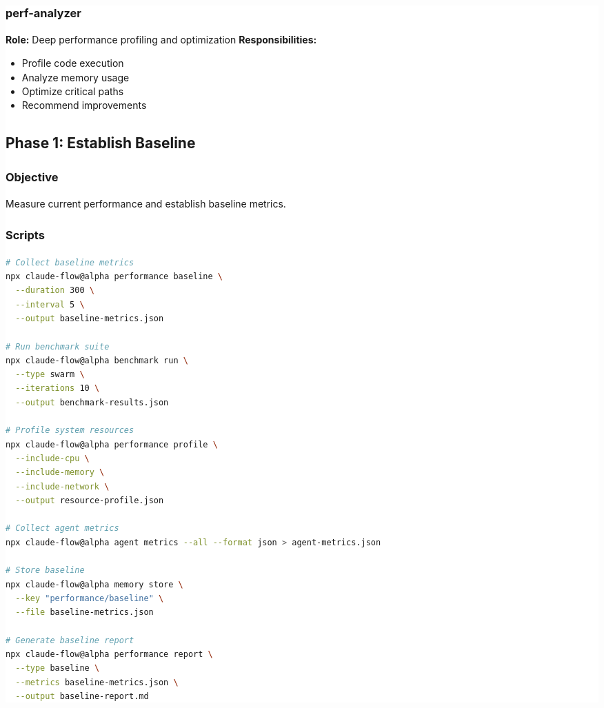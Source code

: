 ### perf-analyzer
**Role:** Deep performance profiling and optimization
**Responsibilities:**
- Profile code execution
- Analyze memory usage
- Optimize critical paths
- Recommend improvements

## Phase 1: Establish Baseline

### Objective
Measure current performance and establish baseline metrics.

### Scripts

```bash
# Collect baseline metrics
npx claude-flow@alpha performance baseline \
  --duration 300 \
  --interval 5 \
  --output baseline-metrics.json

# Run benchmark suite
npx claude-flow@alpha benchmark run \
  --type swarm \
  --iterations 10 \
  --output benchmark-results.json

# Profile system resources
npx claude-flow@alpha performance profile \
  --include-cpu \
  --include-memory \
  --include-network \
  --output resource-profile.json

# Collect agent metrics
npx claude-flow@alpha agent metrics --all --format json > agent-metrics.json

# Store baseline
npx claude-flow@alpha memory store \
  --key "performance/baseline" \
  --file baseline-metrics.json

# Generate baseline report
npx claude-flow@alpha performance report \
  --type baseline \
  --metrics baseline-metrics.json \
  --output baseline-report.md
```
